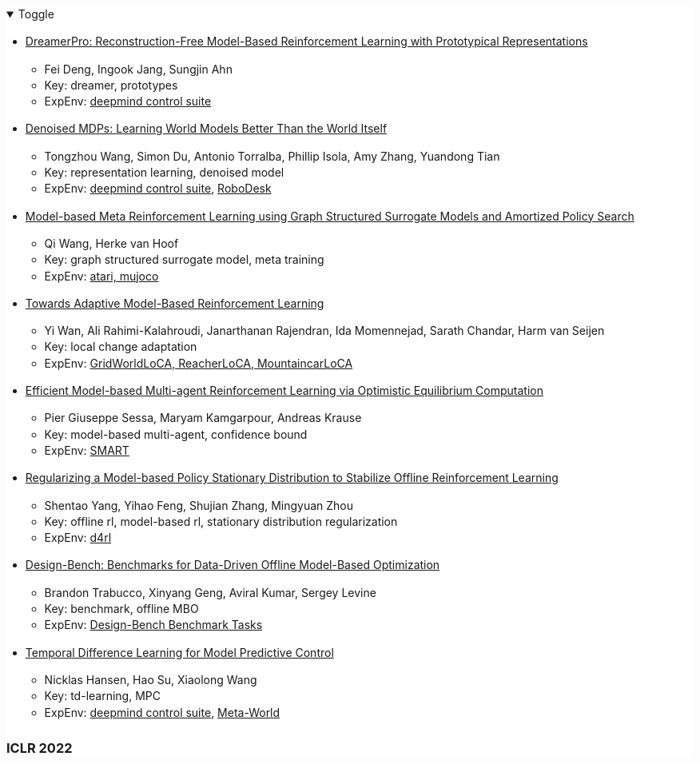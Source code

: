 <details open>
<summary>Toggle</summary>

- [DreamerPro: Reconstruction-Free Model-Based Reinforcement Learning with Prototypical Representations](https://arxiv.org/abs/2110.14565)
  - Fei Deng, Ingook Jang, Sungjin Ahn
  - Key: dreamer, prototypes
  - ExpEnv: [deepmind control suite](https://github.com/deepmind/dm_control)

- [Denoised MDPs: Learning World Models Better Than the World Itself](https://arxiv.org/pdf/2206.15477.pdf)
  - Tongzhou Wang, Simon Du, Antonio Torralba, Phillip Isola, Amy Zhang, Yuandong Tian
  - Key: representation learning, denoised model
  - ExpEnv: [deepmind control suite](https://github.com/deepmind/dm_control), [RoboDesk](https://github.com/SsnL/robodesk)

- [Model-based Meta Reinforcement Learning using Graph Structured Surrogate Models and Amortized Policy Search](https://arxiv.org/pdf/2102.08291.pdf)
  - Qi Wang, Herke van Hoof
  - Key: graph structured surrogate model, meta training
  - ExpEnv: [atari, mujoco](https://github.com/openai/gym)

- [Towards Adaptive Model-Based Reinforcement Learning](https://arxiv.org/pdf/2204.11464.pdf)
  - Yi Wan, Ali Rahimi-Kalahroudi, Janarthanan Rajendran, Ida Momennejad, Sarath Chandar, Harm van Seijen
  - Key: local change adaptation
  - ExpEnv: [GridWorldLoCA, ReacherLoCA, MountaincarLoCA](https://github.com/chandar-lab/LoCA2)

- [Efficient Model-based Multi-agent Reinforcement Learning via Optimistic Equilibrium Computation](https://arxiv.org/pdf/2203.07322.pdf)
  - Pier Giuseppe Sessa, Maryam Kamgarpour, Andreas Krause
  - Key: model-based multi-agent, confidence bound
  - ExpEnv: [SMART](https://github.com/huawei-noah/SMARTS)

- [Regularizing a Model-based Policy Stationary Distribution to Stabilize Offline Reinforcement Learning](https://arxiv.org/pdf/2206.07166.pdf)
  - Shentao Yang, Yihao Feng, Shujian Zhang, Mingyuan Zhou
  - Key: offline rl, model-based rl, stationary distribution regularization
  - ExpEnv: [d4rl](https://github.com/rail-berkeley/d4rl)

- [Design-Bench: Benchmarks for Data-Driven Offline Model-Based Optimization](https://arxiv.org/pdf/2202.08450.pdf)
  - Brandon Trabucco, Xinyang Geng, Aviral Kumar, Sergey Levine
  - Key: benchmark, offline MBO
  - ExpEnv: [Design-Bench Benchmark Tasks](https://github.com/rail-berkeley/design-bench)

- [Temporal Difference Learning for Model Predictive Control](https://arxiv.org/pdf/2203.04955.pdf)
  - Nicklas Hansen, Hao Su, Xiaolong Wang
  - Key: td-learning, MPC
  - ExpEnv: [deepmind control suite](https://github.com/deepmind/dm_control), [Meta-World](https://github.com/rlworkgroup/metaworld)

</details>

### ICLR 2022

